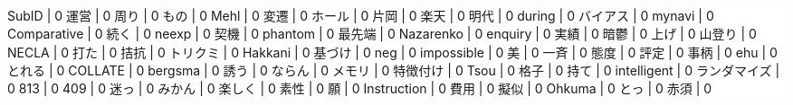 SubID | 0
運営 | 0
周り | 0
もの | 0
Mehl | 0
変遷 | 0
ホール | 0
片岡 | 0
楽天 | 0
明代 | 0
during | 0
バイアス | 0
mynavi | 0
Comparative | 0
続く | 0
neexp | 0
契機 | 0
phantom | 0
最先端 | 0
Nazarenko | 0
enquiry | 0
実績 | 0
暗鬱 | 0
上げ | 0
山登り | 0
NECLA | 0
打た | 0
拮抗 | 0
トリクミ | 0
Hakkani | 0
基づけ | 0
neg | 0
impossible | 0
美 | 0
一斉 | 0
態度 | 0
評定 | 0
事柄 | 0
ehu | 0
とれる | 0
COLLATE | 0
bergsma | 0
誘う | 0
ならん | 0
メモリ | 0
特徴付け | 0
Tsou | 0
格子 | 0
持て | 0
intelligent | 0
ランダマイズ | 0
813 | 0
409 | 0
迷っ | 0
みかん | 0
楽しく | 0
素性 | 0
願 | 0
Instruction | 0
費用 | 0
擬似 | 0
Ohkuma | 0
とっ | 0
赤須 | 0